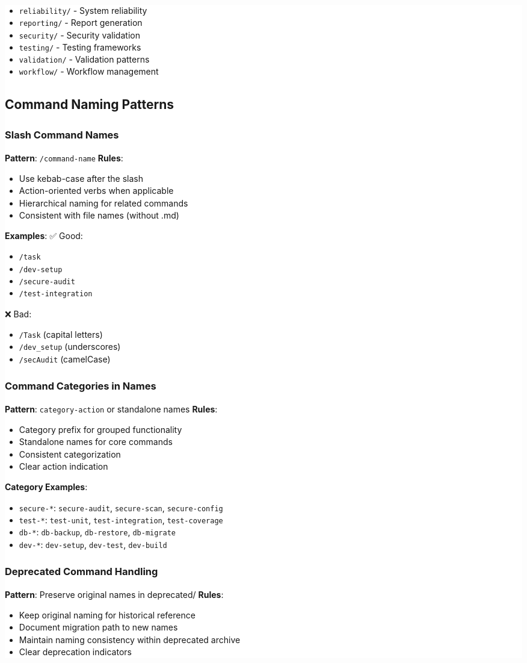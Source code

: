 - `reliability/` - System reliability
- `reporting/` - Report generation
- `security/` - Security validation
- `testing/` - Testing frameworks
- `validation/` - Validation patterns
- `workflow/` - Workflow management

## Command Naming Patterns

### Slash Command Names
**Pattern**: `/command-name`
**Rules**:
- Use kebab-case after the slash
- Action-oriented verbs when applicable
- Hierarchical naming for related commands
- Consistent with file names (without .md)

**Examples**:
✅ Good:
- `/task`
- `/dev-setup`
- `/secure-audit`
- `/test-integration`

❌ Bad:
- `/Task` (capital letters)
- `/dev_setup` (underscores)
- `/secAudit` (camelCase)

### Command Categories in Names
**Pattern**: `category-action` or standalone names
**Rules**:
- Category prefix for grouped functionality
- Standalone names for core commands
- Consistent categorization
- Clear action indication

**Category Examples**:
- `secure-*`: `secure-audit`, `secure-scan`, `secure-config`
- `test-*`: `test-unit`, `test-integration`, `test-coverage`
- `db-*`: `db-backup`, `db-restore`, `db-migrate`
- `dev-*`: `dev-setup`, `dev-test`, `dev-build`

### Deprecated Command Handling
**Pattern**: Preserve original names in deprecated/
**Rules**:
- Keep original naming for historical reference
- Document migration path to new names
- Maintain naming consistency within deprecated archive
- Clear deprecation indicators

